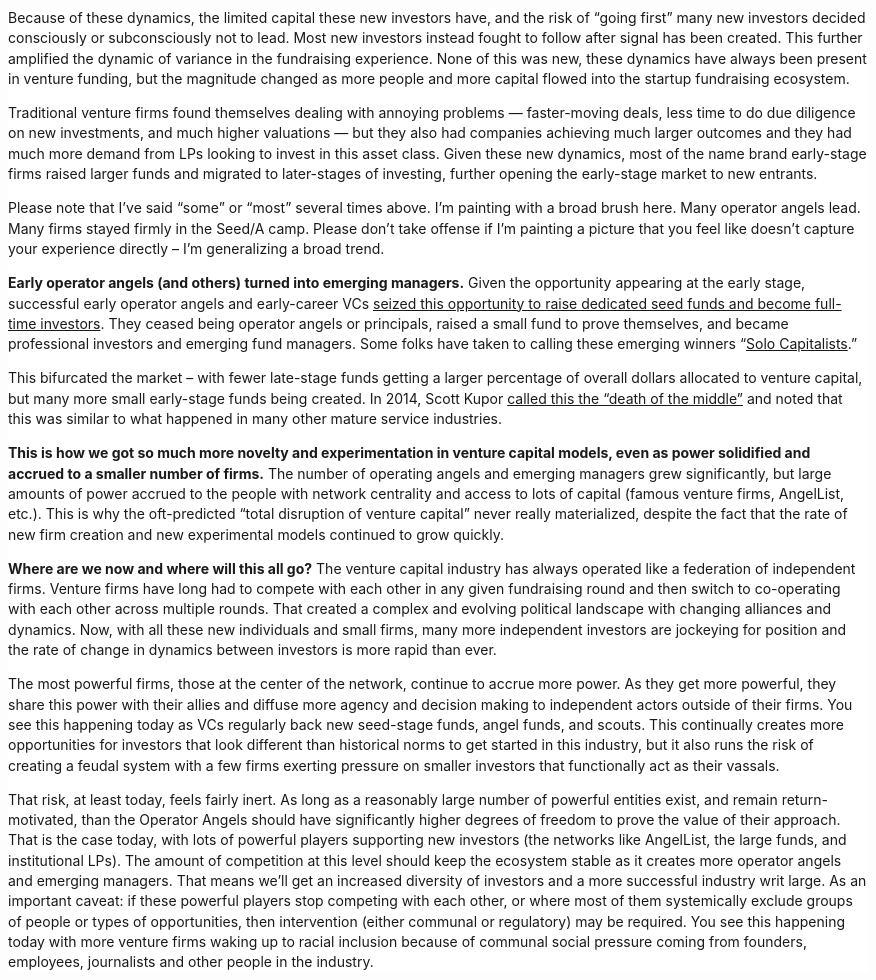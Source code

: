 Because of these dynamics, the limited capital these new investors have, and the risk of “going first” many new investors decided consciously or subconsciously not to lead. Most new investors instead fought to follow after signal has been created. This further amplified the dynamic of variance in the fundraising experience. None of this was new, these dynamics have always been present in venture funding, but the magnitude changed as more people and more capital flowed into the startup fundraising ecosystem.

Traditional venture firms found themselves dealing with annoying problems — faster-moving deals, less time to do due diligence on new investments, and much higher valuations — but they also had companies achieving much larger outcomes and they had much more demand from LPs looking to invest in this asset class. Given these new dynamics, most of the name brand early-stage firms raised larger funds and migrated to later-stages of investing, further opening the early-stage market to new entrants.

Please note that I’ve said “some” or “most” several times above. I’m painting with a broad brush here. Many operator angels lead. Many firms stayed firmly in the Seed/A camp. Please don’t take offense if I’m painting a picture that you feel like doesn’t capture your experience directly – I’m generalizing a broad trend.

**Early operator angels (and others) turned into emerging managers.**
Given the opportunity appearing at the early stage, successful early operator angels and early-career VCs [seized this opportunity to raise dedicated seed funds and become full-time investors](https://wfh.substack.com/p/the-hard-work-for-the-oversubscribed). They ceased being operator angels or principals, raised a small fund to prove themselves, and became professional investors and emerging fund managers. Some folks have taken to calling these emerging winners “[Solo Capitalists](https://nbt.substack.com/p/the-rise-of-the-solo-capitalists).”

This bifurcated the market – with fewer late-stage funds getting a larger percentage of overall dollars allocated to venture capital, but many more small early-stage funds being created. In 2014, Scott Kupor [called this the “death of the middle”](https://www.youtube.com/watch?v=bPfaRExYJqs\&list=PLOStnEM8wBOa75Y9qaQEvrZvKsHeoChvm\&index=5) and noted that this was similar to what happened in many other mature service industries.

**This is how we got so much more novelty and experimentation in venture capital models, even as power solidified and accrued to a smaller number of firms.** The number of operating angels and emerging managers grew significantly, but large amounts of power accrued to the people with network centrality and access to lots of capital (famous venture firms, AngelList, etc.). This is why the oft-predicted “total disruption of venture capital” never really materialized, despite the fact that the rate of new firm creation and new experimental models continued to grow quickly.

**Where are we now and where will this all go?** The venture capital industry has always operated like a federation of independent firms. Venture firms have long had to compete with each other in any given fundraising round and then switch to co-operating with each other across multiple rounds. That created a complex and evolving political landscape with changing alliances and dynamics. Now, with all these new individuals and small firms, many more independent investors are jockeying for position and the rate of change in dynamics between investors is more rapid than ever.

The most powerful firms, those at the center of the network, continue to accrue more power. As they get more powerful, they share this power with their allies and diffuse more agency and decision making to independent actors outside of their firms. You see this happening today as VCs regularly back new seed-stage funds, angel funds, and scouts. This continually creates more opportunities for investors that look different than historical norms to get started in this industry, but it also runs the risk of creating a feudal system with a few firms exerting pressure on smaller investors that functionally act as their vassals.

That risk, at least today, feels fairly inert. As long as a reasonably large number of powerful entities exist, and remain return-motivated, than the Operator Angels should have significantly higher degrees of freedom to prove the value of their approach. That is the case today, with lots of powerful players supporting new investors (the networks like AngelList, the large funds, and institutional LPs). The amount of competition at this level should keep the ecosystem stable as it creates more operator angels and emerging managers. That means we’ll get an increased diversity of investors and a more successful industry writ large. As an important caveat: if these powerful players stop competing with each other, or where most of them systemically exclude groups of people or types of opportunities, then intervention (either communal or regulatory) may be required. You see this happening today with more venture firms waking up to racial inclusion because of communal social pressure coming from founders, employees, journalists and other people in the industry.
